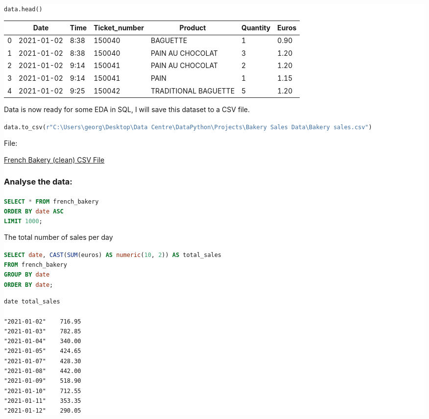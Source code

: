 ```python
data.head()
```

|  | Date | Time | Ticket_number | Product | Quantity | Euros |
| --- | --- | --- | --- | --- | --- | --- |
| 0 | 2021-01-02 | 8:38 | 150040 | BAGUETTE | 1 | 0.90 |
| 1 | 2021-01-02 | 8:38 | 150040 | PAIN AU CHOCOLAT | 3 | 1.20 |
| 2 | 2021-01-02 | 9:14 | 150041 | PAIN AU CHOCOLAT | 2 | 1.20 |
| 3 | 2021-01-02 | 9:14 | 150041 | PAIN | 1 | 1.15 |
| 4 | 2021-01-02 | 9:25 | 150042 | TRADITIONAL BAGUETTE | 5 | 1.20 |

Data is now ready for some EDA in SQL, I will save this dataset to a CSV file.

```python
data.to_csv(r"C:\Users\georg\Desktop\Data Centre\DataPython\Projects\Bakery Sales Data\Bakery sales.csv")
```

File:

[French Bakery (clean) CSV File](https://www.dropbox.com/scl/fi/3y0ccnggg7jjqhco4zujr/Bakery-sales.csv?rlkey=l9n4py2hs473xywboyaw7ybdn&dl=0)

### Analyse the data:

```sql
SELECT * FROM french_bakery
ORDER BY date ASC
LIMIT 1000;
```

The total number of sales per day

```sql
SELECT date, CAST(SUM(euros) AS numeric(10, 2)) AS total_sales
FROM french_bakery
GROUP BY date
ORDER BY date;
```

```
date total_sales

"2021-01-02"	716.95
"2021-01-03"	782.85
"2021-01-04"	340.00
"2021-01-05"	424.65
"2021-01-07"	428.30
"2021-01-08"	442.00
"2021-01-09"	518.90
"2021-01-10"	712.55
"2021-01-11"	353.35
"2021-01-12"	290.05
```
